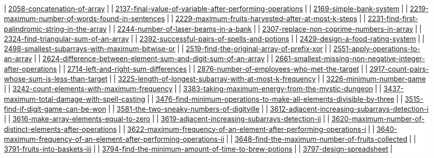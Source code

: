 | [2058-concatenation-of-array](https://github.com/saachinnnn/Leetcodeeeee/tree/master/2058-concatenation-of-array) |
| [2137-final-value-of-variable-after-performing-operations](https://github.com/saachinnnn/Leetcodeeeee/tree/master/2137-final-value-of-variable-after-performing-operations) |
| [2169-simple-bank-system](https://github.com/saachinnnn/Leetcodeeeee/tree/master/2169-simple-bank-system) |
| [2219-maximum-number-of-words-found-in-sentences](https://github.com/saachinnnn/Leetcodeeeee/tree/master/2219-maximum-number-of-words-found-in-sentences) |
| [2229-maximum-fruits-harvested-after-at-most-k-steps](https://github.com/saachinnnn/Leetcodeeeee/tree/master/2229-maximum-fruits-harvested-after-at-most-k-steps) |
| [2231-find-first-palindromic-string-in-the-array](https://github.com/saachinnnn/Leetcodeeeee/tree/master/2231-find-first-palindromic-string-in-the-array) |
| [2244-number-of-laser-beams-in-a-bank](https://github.com/saachinnnn/Leetcodeeeee/tree/master/2244-number-of-laser-beams-in-a-bank) |
| [2307-replace-non-coprime-numbers-in-array](https://github.com/saachinnnn/Leetcodeeeee/tree/master/2307-replace-non-coprime-numbers-in-array) |
| [2324-find-triangular-sum-of-an-array](https://github.com/saachinnnn/Leetcodeeeee/tree/master/2324-find-triangular-sum-of-an-array) |
| [2392-successful-pairs-of-spells-and-potions](https://github.com/saachinnnn/Leetcodeeeee/tree/master/2392-successful-pairs-of-spells-and-potions) |
| [2429-design-a-food-rating-system](https://github.com/saachinnnn/Leetcodeeeee/tree/master/2429-design-a-food-rating-system) |
| [2498-smallest-subarrays-with-maximum-bitwise-or](https://github.com/saachinnnn/Leetcodeeeee/tree/master/2498-smallest-subarrays-with-maximum-bitwise-or) |
| [2519-find-the-original-array-of-prefix-xor](https://github.com/saachinnnn/Leetcodeeeee/tree/master/2519-find-the-original-array-of-prefix-xor) |
| [2551-apply-operations-to-an-array](https://github.com/saachinnnn/Leetcodeeeee/tree/master/2551-apply-operations-to-an-array) |
| [2624-difference-between-element-sum-and-digit-sum-of-an-array](https://github.com/saachinnnn/Leetcodeeeee/tree/master/2624-difference-between-element-sum-and-digit-sum-of-an-array) |
| [2661-smallest-missing-non-negative-integer-after-operations](https://github.com/saachinnnn/Leetcodeeeee/tree/master/2661-smallest-missing-non-negative-integer-after-operations) |
| [2714-left-and-right-sum-differences](https://github.com/saachinnnn/Leetcodeeeee/tree/master/2714-left-and-right-sum-differences) |
| [2876-number-of-employees-who-met-the-target](https://github.com/saachinnnn/Leetcodeeeee/tree/master/2876-number-of-employees-who-met-the-target) |
| [2917-count-pairs-whose-sum-is-less-than-target](https://github.com/saachinnnn/Leetcodeeeee/tree/master/2917-count-pairs-whose-sum-is-less-than-target) |
| [3225-length-of-longest-subarray-with-at-most-k-frequency](https://github.com/saachinnnn/Leetcodeeeee/tree/master/3225-length-of-longest-subarray-with-at-most-k-frequency) |
| [3226-minimum-number-game](https://github.com/saachinnnn/Leetcodeeeee/tree/master/3226-minimum-number-game) |
| [3242-count-elements-with-maximum-frequency](https://github.com/saachinnnn/Leetcodeeeee/tree/master/3242-count-elements-with-maximum-frequency) |
| [3383-taking-maximum-energy-from-the-mystic-dungeon](https://github.com/saachinnnn/Leetcodeeeee/tree/master/3383-taking-maximum-energy-from-the-mystic-dungeon) |
| [3437-maximum-total-damage-with-spell-casting](https://github.com/saachinnnn/Leetcodeeeee/tree/master/3437-maximum-total-damage-with-spell-casting) |
| [3476-find-minimum-operations-to-make-all-elements-divisible-by-three](https://github.com/saachinnnn/Leetcodeeeee/tree/master/3476-find-minimum-operations-to-make-all-elements-divisible-by-three) |
| [3515-find-if-digit-game-can-be-won](https://github.com/saachinnnn/Leetcodeeeee/tree/master/3515-find-if-digit-game-can-be-won) |
| [3581-the-two-sneaky-numbers-of-digitville](https://github.com/saachinnnn/Leetcodeeeee/tree/master/3581-the-two-sneaky-numbers-of-digitville) |
| [3612-adjacent-increasing-subarrays-detection-i](https://github.com/saachinnnn/Leetcodeeeee/tree/master/3612-adjacent-increasing-subarrays-detection-i) |
| [3616-make-array-elements-equal-to-zero](https://github.com/saachinnnn/Leetcodeeeee/tree/master/3616-make-array-elements-equal-to-zero) |
| [3619-adjacent-increasing-subarrays-detection-ii](https://github.com/saachinnnn/Leetcodeeeee/tree/master/3619-adjacent-increasing-subarrays-detection-ii) |
| [3620-maximum-number-of-distinct-elements-after-operations](https://github.com/saachinnnn/Leetcodeeeee/tree/master/3620-maximum-number-of-distinct-elements-after-operations) |
| [3622-maximum-frequency-of-an-element-after-performing-operations-i](https://github.com/saachinnnn/Leetcodeeeee/tree/master/3622-maximum-frequency-of-an-element-after-performing-operations-i) |
| [3640-maximum-frequency-of-an-element-after-performing-operations-ii](https://github.com/saachinnnn/Leetcodeeeee/tree/master/3640-maximum-frequency-of-an-element-after-performing-operations-ii) |
| [3648-find-the-maximum-number-of-fruits-collected](https://github.com/saachinnnn/Leetcodeeeee/tree/master/3648-find-the-maximum-number-of-fruits-collected) |
| [3791-fruits-into-baskets-iii](https://github.com/saachinnnn/Leetcodeeeee/tree/master/3791-fruits-into-baskets-iii) |
| [3794-find-the-minimum-amount-of-time-to-brew-potions](https://github.com/saachinnnn/Leetcodeeeee/tree/master/3794-find-the-minimum-amount-of-time-to-brew-potions) |
| [3797-design-spreadsheet](https://github.com/saachinnnn/Leetcodeeeee/tree/master/3797-design-spreadsheet) |